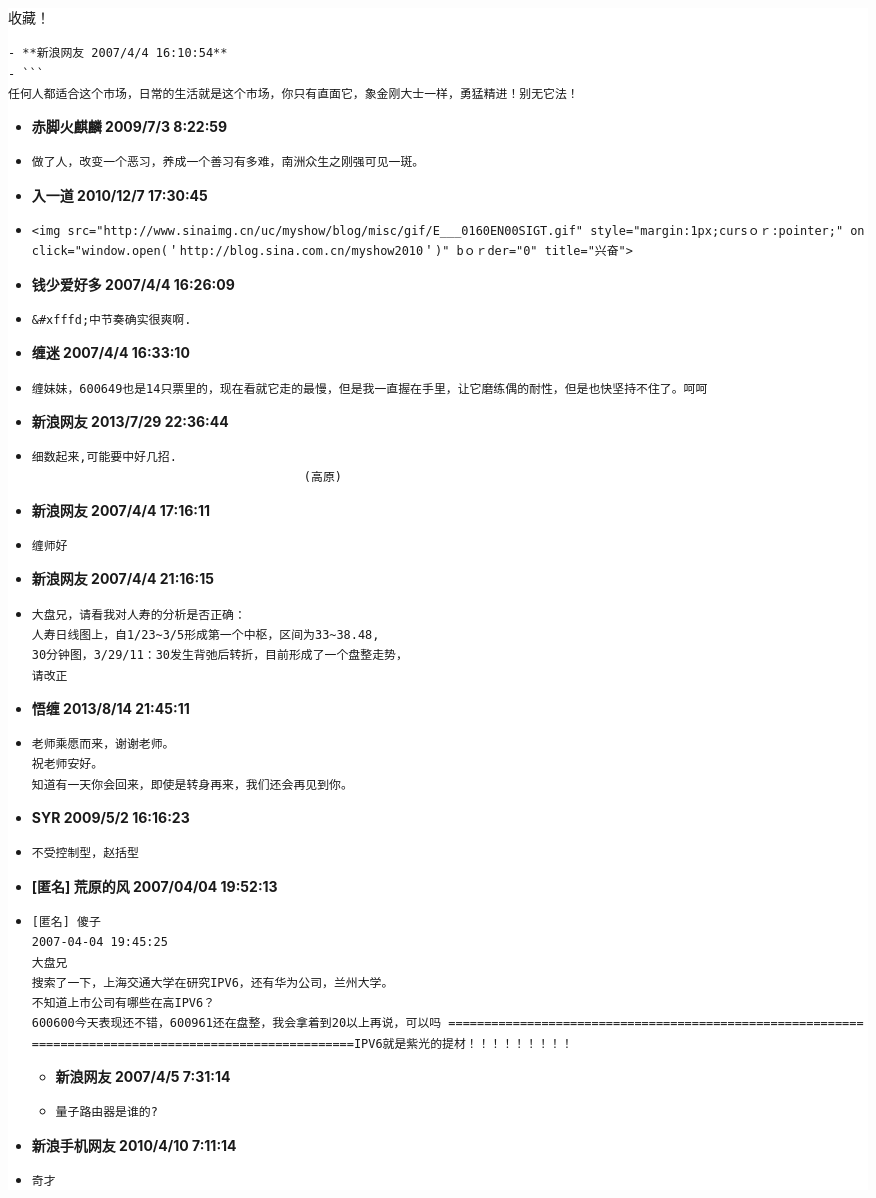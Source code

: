   收藏！
  ```
- **新浪网友 2007/4/4 16:10:54**
- ```
  任何人都适合这个市场，日常的生活就是这个市场，你只有直面它，象金刚大士一样，勇猛精进！别无它法！
  ```
- **赤脚火麒麟 2009/7/3 8:22:59**
- ```
  做了人，改变一个恶习，养成一个善习有多难，南洲众生之刚强可见一斑。
  ```
- **入一道 2010/12/7 17:30:45**
- ```
  <img src="http://www.sinaimg.cn/uc/myshow/blog/misc/gif/E___0160EN00SIGT.gif" style="margin:1px;cursｏｒ:pointer;" onclick="window.open(＇http://blog.sina.com.cn/myshow2010＇)" bｏｒder="0" title="兴奋">
  ```
- **钱少爱好多 2007/4/4 16:26:09**
- ```
  &#xfffd;中节奏确实很爽啊.
  ```
- **缠迷 2007/4/4 16:33:10**
- ```
  缠妹妹，600649也是14只票里的，现在看就它走的最慢，但是我一直握在手里，让它磨练偶的耐性，但是也快坚持不住了。呵呵
  ```
- **新浪网友 2013/7/29 22:36:44**
- ```
  细数起来,可能要中好几招.
                                        (高原)
  ```
- **新浪网友 2007/4/4 17:16:11**
- ```
  缠师好
  ```
- **新浪网友 2007/4/4 21:16:15**
- ```
  大盘兄，请看我对人寿的分析是否正确：
  人寿日线图上，自1/23~3/5形成第一个中枢，区间为33~38.48,
  30分钟图，3/29/11：30发生背弛后转折，目前形成了一个盘整走势，
  请改正
  ```
- **悟缠 2013/8/14 21:45:11**
- ```
  老师乘愿而来，谢谢老师。
  祝老师安好。
  知道有一天你会回来，即使是转身再来，我们还会再见到你。
  ```
- **SYR 2009/5/2 16:16:23**
- ```
  不受控制型，赵括型 
  ```
- **[匿名] 荒原的风  2007/04/04 19:52:13**
- ```
  [匿名] 傻子 
  2007-04-04 19:45:25 
  大盘兄
  搜索了一下，上海交通大学在研究IPV6，还有华为公司，兰州大学。
  不知道上市公司有哪些在高IPV6？
  600600今天表现还不错，600961还在盘整，我会拿着到20以上再说，可以吗 =======================================================================================================IPV6就是紫光的提材！！！！！！！！！ 
  ```
   - **新浪网友 2007/4/5 7:31:14**
   - ```
     量子路由器是谁的?
     ```
- **新浪手机网友 2010/4/10 7:11:14**
- ```
  奇才